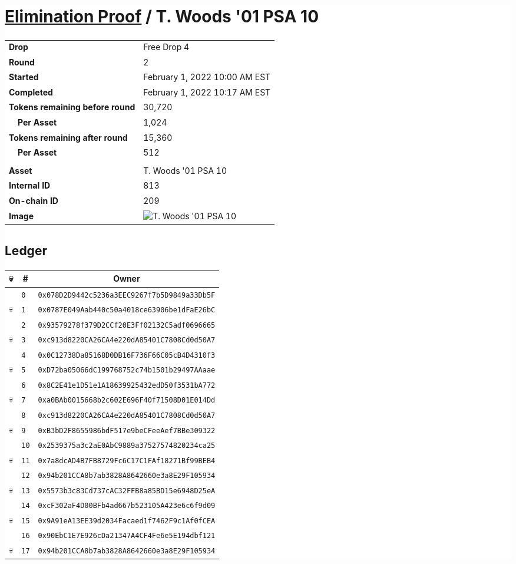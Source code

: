 # [Elimination Proof](./readme.md) / T. Woods &#039;01 PSA 10

|||
|---|---|
| **Drop** | Free Drop 4 |
| **Round** | 2 |
| **Started** | February 1, 2022 10:00 AM EST |
| **Completed** | February 1, 2022 10:17 AM EST |
| **Tokens remaining before round** | 30,720 |
| **&nbsp;&nbsp;&nbsp;&nbsp;Per Asset** | 1,024 |
| **Tokens remaining after round** | 15,360 |
| **&nbsp;&nbsp;&nbsp;&nbsp;Per Asset** | 512 |
| | |
| **Asset** | T. Woods &#039;01 PSA 10 |
| **Internal ID** | 813 |
| **On-chain ID** | 209 |
| **Image** | <img src="https://tcdn.blokpax.com/957181fa-d3ff-4061-85a3-b1ac2e635d7c/7532ad4ab0604d0a2005f1f17f9a5f4aa46d931b883783d2a9917af2fffab34d.jpg" height="200" alt="T. Woods &#039;01 PSA 10" /> |

## Ledger

| 💀 | # | Owner |
| --- | --- | --- |
|  | `0` | `0x078D2D9442c5236a3EEC9267f7b5D9849a33Db5F` |
| 💀 | `1` | `0x0787E049Aab440c50a4018ce63906be1dFaE26bC` |
|  | `2` | `0x93579278f379D2CCf20E3Ff02132C5adf0696665` |
| 💀 | `3` | `0xc913d8220CA26CA4e220dA85401C7808Cd0d50A7` |
|  | `4` | `0x0C12738Da85168D0DB16F736F66C05cB4D4310f3` |
| 💀 | `5` | `0xD72ba05066dC199768752c74b1501b29497AAaae` |
|  | `6` | `0x8C2E41e1D51e1A18639925432edD50f3531bA772` |
| 💀 | `7` | `0xa0BAb0015668b2c602E696F40f71508D01E014Dd` |
|  | `8` | `0xc913d8220CA26CA4e220dA85401C7808Cd0d50A7` |
| 💀 | `9` | `0xB3bD2F8655986bdF517e9beCFeeAef7BBe309322` |
|  | `10` | `0x2539375a3c2aE0AbC9889a37527574820234ca25` |
| 💀 | `11` | `0x7a8dcAD4B7FB8729Fc6C17C1FAf18271Bf99BEB4` |
|  | `12` | `0x94b201CCA8b7ab3828A8642660e3a8E29F105934` |
| 💀 | `13` | `0x5573b3c83Cd737cAC32FFB8a85BD15e6948D25eA` |
|  | `14` | `0xcF302aF4D00BFb4ad667b523105A423e6c6f9d09` |
| 💀 | `15` | `0x9A91eA13EE39d2034Facaed1f7462F9c1Af0fCEA` |
|  | `16` | `0x90EbC1E7E926cDa21347A4CF4Fe6e5E194dbf121` |
| 💀 | `17` | `0x94b201CCA8b7ab3828A8642660e3a8E29F105934` |